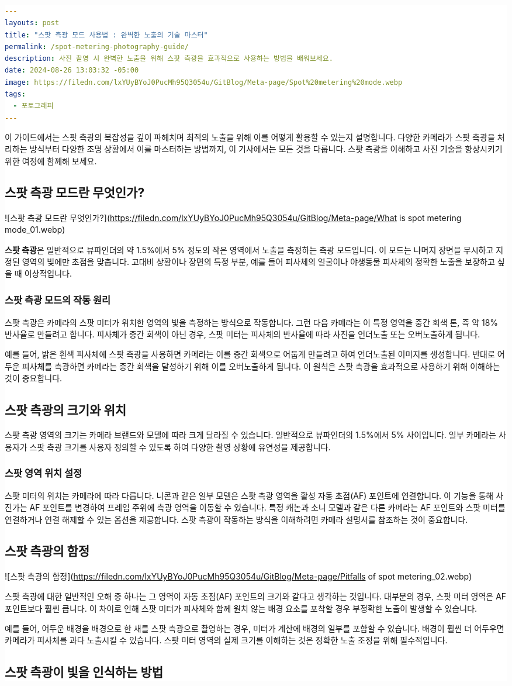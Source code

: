 ```yaml
---
layouts: post
title: "스팟 측광 모드 사용법 : 완벽한 노출의 기술 마스터"
permalink: /spot-metering-photography-guide/
description: 사진 촬영 시 완벽한 노출을 위해 스팟 측광을 효과적으로 사용하는 방법을 배워보세요.
date: 2024-08-26 13:03:32 -05:00
image: https://filedn.com/lxYUyBYoJ0PucMh95Q3054u/GitBlog/Meta-page/Spot%20metering%20mode.webp
tags:
  - 포토그래피
---
```

이 가이드에서는 스팟 측광의 복잡성을 깊이 파헤치며 최적의 노출을 위해 이를 어떻게 활용할 수 있는지 설명합니다. 다양한 카메라가 스팟 측광을 처리하는 방식부터 다양한 조명 상황에서 이를 마스터하는 방법까지, 이 기사에서는 모든 것을 다룹니다. 스팟 측광을 이해하고 사진 기술을 향상시키기 위한 여정에 함께해 보세요.

## 스팟 측광 모드란 무엇인가?
![스팟 측광 모드란 무엇인가?](https://filedn.com/lxYUyBYoJ0PucMh95Q3054u/GitBlog/Meta-page/What is spot metering mode_01.webp)

**스팟 측광**은 일반적으로 뷰파인더의 약 1.5%에서 5% 정도의 작은 영역에서 노출을 측정하는 측광 모드입니다. 이 모드는 나머지 장면을 무시하고 지정된 영역의 빛에만 초점을 맞춥니다. 고대비 상황이나 장면의 특정 부분, 예를 들어 피사체의 얼굴이나 야생동물 피사체의 정확한 노출을 보장하고 싶을 때 이상적입니다.

### 스팟 측광 모드의 작동 원리

스팟 측광은 카메라의 스팟 미터가 위치한 영역의 빛을 측정하는 방식으로 작동합니다. 그런 다음 카메라는 이 특정 영역을 중간 회색 톤, 즉 약 18% 반사율로 만들려고 합니다. 피사체가 중간 회색이 아닌 경우, 스팟 미터는 피사체의 반사율에 따라 사진을 언더노출 또는 오버노출하게 됩니다.

예를 들어, 밝은 흰색 피사체에 스팟 측광을 사용하면 카메라는 이를 중간 회색으로 어둡게 만들려고 하여 언더노출된 이미지를 생성합니다. 반대로 어두운 피사체를 측광하면 카메라는 중간 회색을 달성하기 위해 이를 오버노출하게 됩니다. 이 원칙은 스팟 측광을 효과적으로 사용하기 위해 이해하는 것이 중요합니다.

## 스팟 측광의 크기와 위치

스팟 측광 영역의 크기는 카메라 브랜드와 모델에 따라 크게 달라질 수 있습니다. 일반적으로 뷰파인더의 1.5%에서 5% 사이입니다. 일부 카메라는 사용자가 스팟 측광 크기를 사용자 정의할 수 있도록 하여 다양한 촬영 상황에 유연성을 제공합니다.

### 스팟 영역 위치 설정

스팟 미터의 위치는 카메라에 따라 다릅니다. 니콘과 같은 일부 모델은 스팟 측광 영역을 활성 자동 초점(AF) 포인트에 연결합니다. 이 기능을 통해 사진가는 AF 포인트를 변경하여 프레임 주위에 측광 영역을 이동할 수 있습니다. 특정 캐논과 소니 모델과 같은 다른 카메라는 AF 포인트와 스팟 미터를 연결하거나 연결 해제할 수 있는 옵션을 제공합니다. 스팟 측광이 작동하는 방식을 이해하려면 카메라 설명서를 참조하는 것이 중요합니다.

## 스팟 측광의 함정
![스팟 측광의 함정](https://filedn.com/lxYUyBYoJ0PucMh95Q3054u/GitBlog/Meta-page/Pitfalls of spot metering_02.webp)

스팟 측광에 대한 일반적인 오해 중 하나는 그 영역이 자동 초점(AF) 포인트의 크기와 같다고 생각하는 것입니다. 대부분의 경우, 스팟 미터 영역은 AF 포인트보다 훨씬 큽니다. 이 차이로 인해 스팟 미터가 피사체와 함께 원치 않는 배경 요소를 포착할 경우 부정확한 노출이 발생할 수 있습니다.

예를 들어, 어두운 배경을 배경으로 한 새를 스팟 측광으로 촬영하는 경우, 미터가 계산에 배경의 일부를 포함할 수 있습니다. 배경이 훨씬 더 어두우면 카메라가 피사체를 과다 노출시킬 수 있습니다. 스팟 미터 영역의 실제 크기를 이해하는 것은 정확한 노출 조정을 위해 필수적입니다.

## 스팟 측광이 빛을 인식하는 방법
